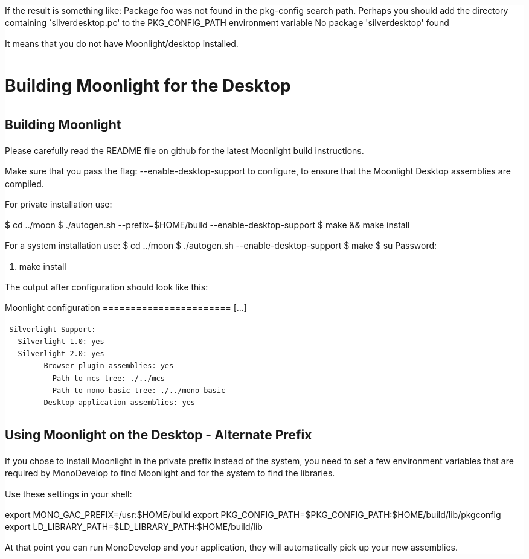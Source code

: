 If the result is something like: <bash> Package foo was not found in the
pkg-config search path. Perhaps you should add the directory containing
\`silverdesktop.pc' to the PKG\_CONFIG\_PATH environment variable No
package 'silverdesktop' found </bash>

It means that you do not have Moonlight/desktop installed.

Building Moonlight for the Desktop
==================================

Building Moonlight
------------------

Please carefully read the
[README](http://github.com/mono/moon/raw/master/README) file on github
for the latest Moonlight build instructions.

Make sure that you pass the flag: --enable-desktop-support to configure,
to ensure that the Moonlight Desktop assemblies are compiled.

For private installation use:

<bash> \$ cd ../moon \$ ./autogen.sh --prefix=\$HOME/build
--enable-desktop-support \$ make && make install </bash>

For a system installation use: <bash> \$ cd ../moon \$ ./autogen.sh
--enable-desktop-support \$ make \$ su Password:
<enter-your-root-password>

1.  make install

</bash>

The output after configuration should look like this:

<bash> Moonlight configuration ======================= [...]

` Silverlight Support:`\
`   Silverlight 1.0: yes`\
`   Silverlight 2.0: yes`\
`         Browser plugin assemblies: yes `\
`           Path to mcs tree: ./../mcs`\
`           Path to mono-basic tree: ./../mono-basic`\
`         Desktop application assemblies: yes `

</bash>

Using Moonlight on the Desktop - Alternate Prefix
-------------------------------------------------

If you chose to install Moonlight in the private prefix instead of the
system, you need to set a few environment variables that are required by
MonoDevelop to find Moonlight and for the system to find the libraries.

Use these settings in your shell:

<bash> export MONO\_GAC\_PREFIX=/usr:\$HOME/build export
PKG\_CONFIG\_PATH=\$PKG\_CONFIG\_PATH:\$HOME/build/lib/pkgconfig export
LD\_LIBRARY\_PATH=\$LD\_LIBRARY\_PATH:\$HOME/build/lib </bash>

At that point you can run MonoDevelop and your application, they will
automatically pick up your new assemblies.
